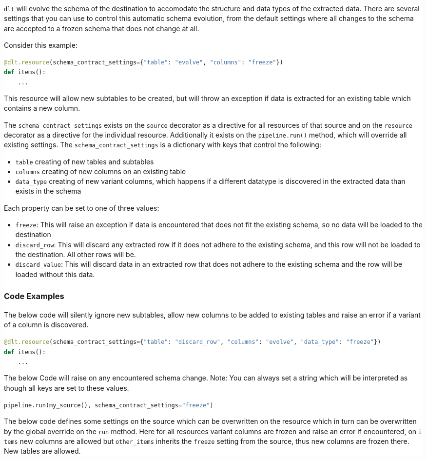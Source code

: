 `dlt` will evolve the schema of the destination to accomodate the structure and data types of the extracted data. There are several settings
that you can use to control this automatic schema evolution, from the default settings where all changes to the schema are accepted to
a frozen schema that does not change at all. 

Consider this example:

```py
@dlt.resource(schema_contract_settings={"table": "evolve", "columns": "freeze"})
def items():
    ...
```

This resource will allow new subtables to be created, but will throw an exception if data is extracted for an existing table which 
contains a new column. 

The `schema_contract_settings` exists on the `source` decorator as a directive for all resources of that source and on the 
`resource` decorator as a directive for the individual resource.  Additionally it exists on the `pipeline.run()` method, which will override all existing settings. 
The `schema_contract_settings` is a dictionary with keys that control the following:

* `table` creating of new tables and subtables
* `columns` creating of new columns on an existing table
* `data_type` creating of new variant columns, which happens if a different datatype is discovered in the extracted data than exists in the schema

Each property can be set to one of three values:
* `freeze`: This will raise an exception if data is encountered that does not fit the existing schema, so no data will be loaded to the destination
* `discard_row`: This will discard any extracted row if it does not adhere to the existing schema, and this row will not be loaded to the destination. All other rows will be.
* `discard_value`: This will discard data in an extracted row that does not adhere to the existing schema and the row will be loaded without this data.

### Code Examples

The below code will silently ignore new subtables, allow new columns to be added to existing tables and raise an error if a variant of a column is discovered.

```py
@dlt.resource(schema_contract_settings={"table": "discard_row", "columns": "evolve", "data_type": "freeze"})
def items():
    ...
```

The below Code will raise on any encountered schema change. Note: You can always set a string which will be interpreted as though all keys are set to these values.

```py
pipeline.run(my_source(), schema_contract_settings="freeze")
```

The below code defines some settings on the source which can be overwritten on the resource which in turn can be overwritten by the global override on the `run` method.
Here for all resources variant columns are frozen and raise an error if encountered, on `items` new columns are allowed but `other_items` inherits the `freeze` setting from
the source, thus new columns are frozen there. New tables are allowed.

